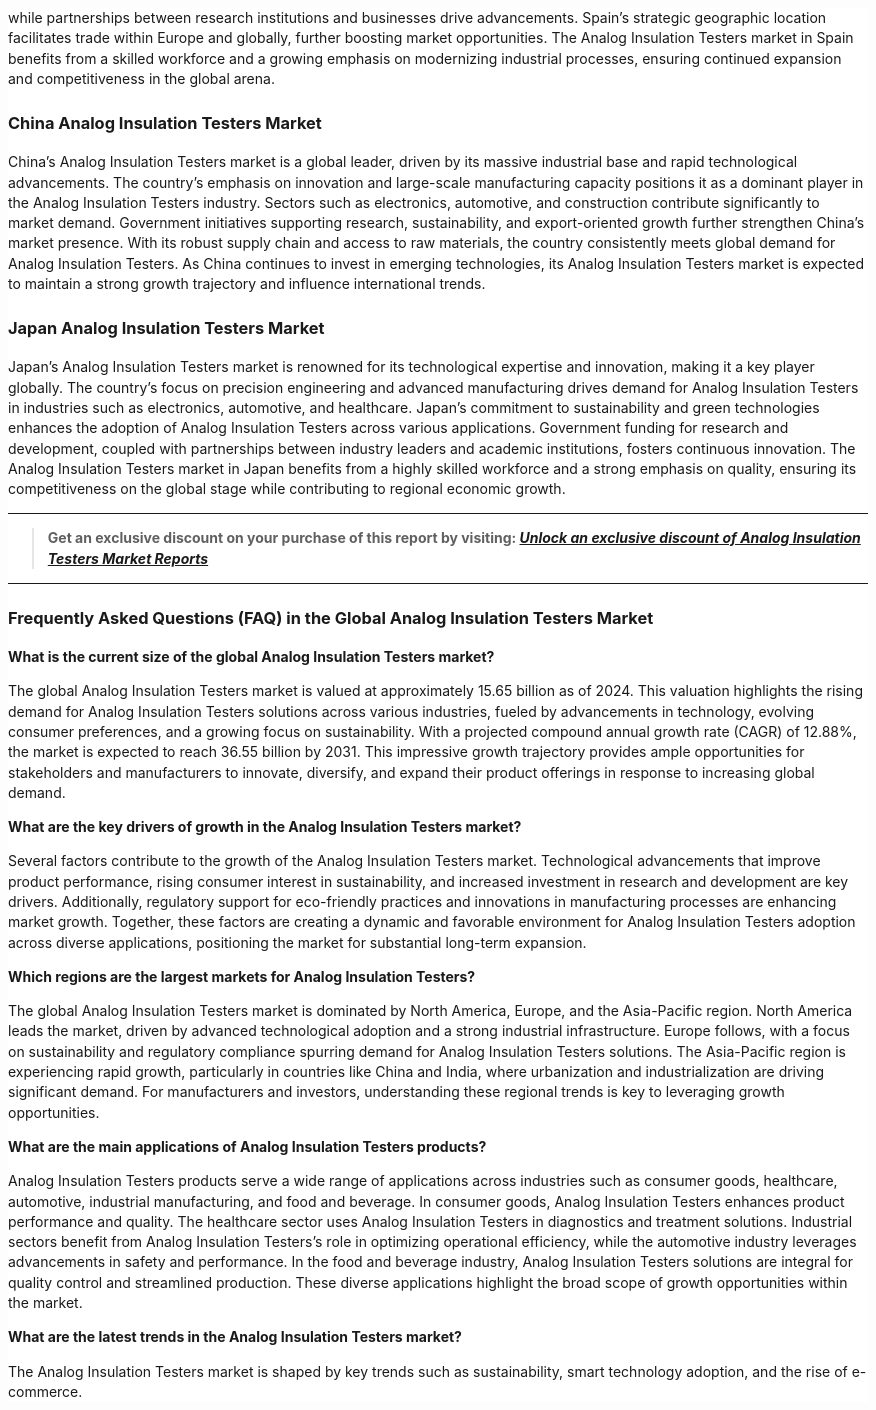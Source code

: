 while partnerships between research institutions and businesses drive advancements. Spain&rsquo;s strategic geographic location facilitates trade within Europe and globally, further boosting market opportunities. The Analog Insulation Testers market in Spain benefits from a skilled workforce and a growing emphasis on modernizing industrial processes, ensuring continued expansion and competitiveness in the global arena.</p><h3>China Analog Insulation Testers Market</h3><p>China&rsquo;s Analog Insulation Testers market is a global leader, driven by its massive industrial base and rapid technological advancements. The country&rsquo;s emphasis on innovation and large-scale manufacturing capacity positions it as a dominant player in the Analog Insulation Testers industry. Sectors such as electronics, automotive, and construction contribute significantly to market demand. Government initiatives supporting research, sustainability, and export-oriented growth further strengthen China&rsquo;s market presence. With its robust supply chain and access to raw materials, the country consistently meets global demand for Analog Insulation Testers. As China continues to invest in emerging technologies, its Analog Insulation Testers market is expected to maintain a strong growth trajectory and influence international trends.</p><h3>Japan Analog Insulation Testers Market</h3><p>Japan&rsquo;s Analog Insulation Testers market is renowned for its technological expertise and innovation, making it a key player globally. The country&rsquo;s focus on precision engineering and advanced manufacturing drives demand for Analog Insulation Testers in industries such as electronics, automotive, and healthcare. Japan&rsquo;s commitment to sustainability and green technologies enhances the adoption of Analog Insulation Testers across various applications. Government funding for research and development, coupled with partnerships between industry leaders and academic institutions, fosters continuous innovation. The Analog Insulation Testers market in Japan benefits from a highly skilled workforce and a strong emphasis on quality, ensuring its competitiveness on the global stage while contributing to regional economic growth.</p><hr /><blockquote><p><strong>Get an exclusive discount on your purchase of this report by visiting: <em><a href="://marketresearchpulse.com/ask-for-discount/104816?utm_source=Github&amp;utm_medium=029">Unlock an exclusive discount of Analog Insulation Testers Market Reports</a></em>&nbsp;</strong></p></blockquote><hr /><h3>Frequently Asked Questions (FAQ) in the Global Analog Insulation Testers Market</h3><p><strong>What is the current size of the global Analog Insulation Testers market?</strong></p><p>The global Analog Insulation Testers market is valued at approximately 15.65 billion as of 2024. This valuation highlights the rising demand for Analog Insulation Testers solutions across various industries, fueled by advancements in technology, evolving consumer preferences, and a growing focus on sustainability. With a projected compound annual growth rate (CAGR) of 12.88%, the market is expected to reach 36.55 billion by 2031. This impressive growth trajectory provides ample opportunities for stakeholders and manufacturers to innovate, diversify, and expand their product offerings in response to increasing global demand.</p><p><strong>What are the key drivers of growth in the Analog Insulation Testers market?</strong></p><p>Several factors contribute to the growth of the Analog Insulation Testers market. Technological advancements that improve product performance, rising consumer interest in sustainability, and increased investment in research and development are key drivers. Additionally, regulatory support for eco-friendly practices and innovations in manufacturing processes are enhancing market growth. Together, these factors are creating a dynamic and favorable environment for Analog Insulation Testers adoption across diverse applications, positioning the market for substantial long-term expansion.</p><p><strong>Which regions are the largest markets for Analog Insulation Testers?</strong></p><p>The global Analog Insulation Testers market is dominated by North America, Europe, and the Asia-Pacific region. North America leads the market, driven by advanced technological adoption and a strong industrial infrastructure. Europe follows, with a focus on sustainability and regulatory compliance spurring demand for Analog Insulation Testers solutions. The Asia-Pacific region is experiencing rapid growth, particularly in countries like China and India, where urbanization and industrialization are driving significant demand. For manufacturers and investors, understanding these regional trends is key to leveraging growth opportunities.</p><p><strong>What are the main applications of Analog Insulation Testers products?</strong></p><p>Analog Insulation Testers products serve a wide range of applications across industries such as consumer goods, healthcare, automotive, industrial manufacturing, and food and beverage. In consumer goods, Analog Insulation Testers enhances product performance and quality. The healthcare sector uses Analog Insulation Testers in diagnostics and treatment solutions. Industrial sectors benefit from Analog Insulation Testers&rsquo;s role in optimizing operational efficiency, while the automotive industry leverages advancements in safety and performance. In the food and beverage industry, Analog Insulation Testers solutions are integral for quality control and streamlined production. These diverse applications highlight the broad scope of growth opportunities within the market.</p><p><strong>What are the latest trends in the Analog Insulation Testers market?</strong></p><p>The Analog Insulation Testers market is shaped by key trends such as sustainability, smart technology adoption, and the rise of e-commerce.